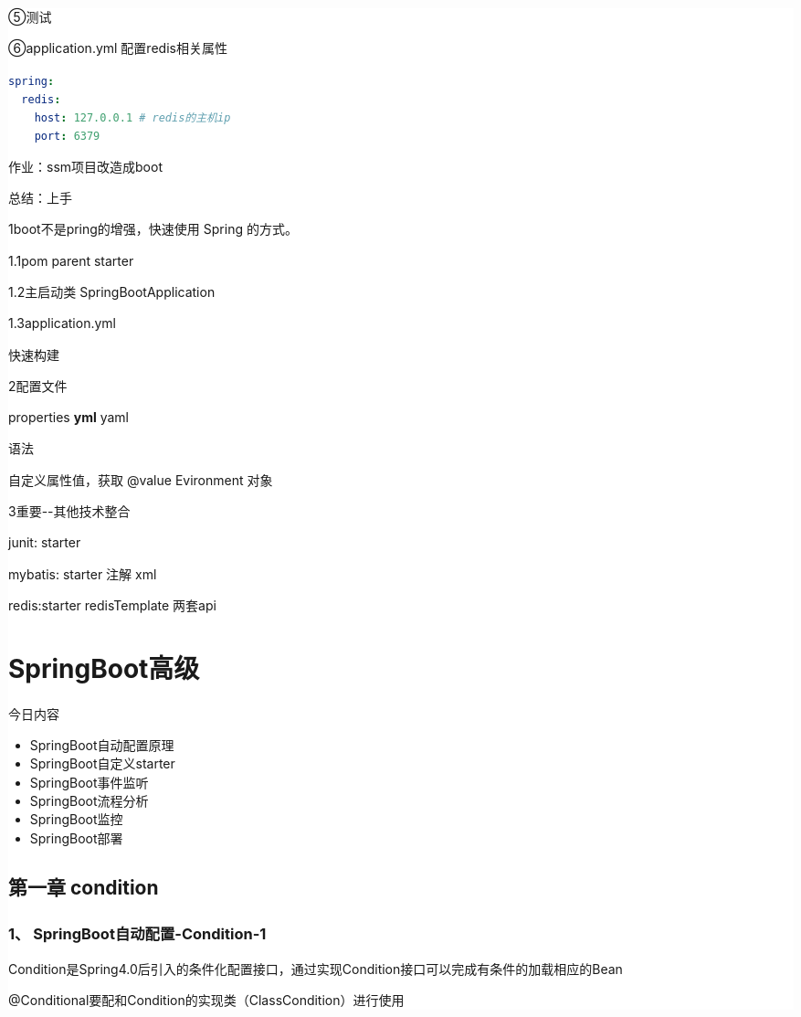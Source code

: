 ⑤测试

⑥application.yml 配置redis相关属性

```yaml
spring:
  redis:
    host: 127.0.0.1 # redis的主机ip
    port: 6379
```

作业：ssm项目改造成boot

总结：上手

1boot不是pring的增强，快速使用 Spring 的方式。

 1.1pom parent starter

 1.2主启动类 SpringBootApplication

 1.3application.yml

快速构建

2配置文件

properties **yml** yaml

语法

自定义属性值，获取 @value Evironment 对象

3重要--其他技术整合

junit: starter

mybatis: starter 注解 xml

redis:starter redisTemplate 两套api

# SpringBoot高级

今日内容

- SpringBoot自动配置原理
- SpringBoot自定义starter
- SpringBoot事件监听
- SpringBoot流程分析
- SpringBoot监控
- SpringBoot部署

## 第一章 condition

### 1、 SpringBoot自动配置-Condition-1

Condition是Spring4.0后引入的条件化配置接口，通过实现Condition接口可以完成有条件的加载相应的Bean

@Conditional要配和Condition的实现类（ClassCondition）进行使用
